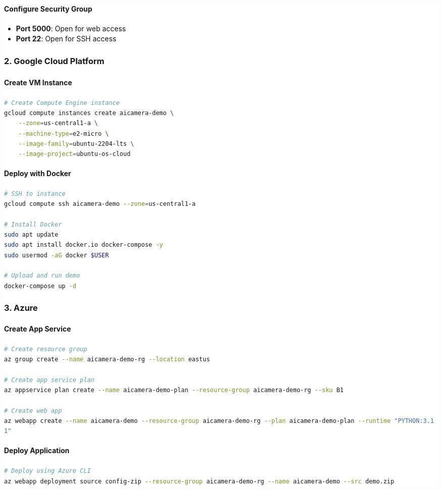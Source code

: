 #### Configure Security Group
- **Port 5000**: Open for web access
- **Port 22**: Open for SSH access

### 2. Google Cloud Platform

#### Create VM Instance
```bash
# Create Compute Engine instance
gcloud compute instances create aicamera-demo \
    --zone=us-central1-a \
    --machine-type=e2-micro \
    --image-family=ubuntu-2204-lts \
    --image-project=ubuntu-os-cloud
```

#### Deploy with Docker
```bash
# SSH to instance
gcloud compute ssh aicamera-demo --zone=us-central1-a

# Install Docker
sudo apt update
sudo apt install docker.io docker-compose -y
sudo usermod -aG docker $USER

# Upload and run demo
docker-compose up -d
```

### 3. Azure

#### Create App Service
```bash
# Create resource group
az group create --name aicamera-demo-rg --location eastus

# Create app service plan
az appservice plan create --name aicamera-demo-plan --resource-group aicamera-demo-rg --sku B1

# Create web app
az webapp create --name aicamera-demo --resource-group aicamera-demo-rg --plan aicamera-demo-plan --runtime "PYTHON:3.11"
```

#### Deploy Application
```bash
# Deploy using Azure CLI
az webapp deployment source config-zip --resource-group aicamera-demo-rg --name aicamera-demo --src demo.zip
```
